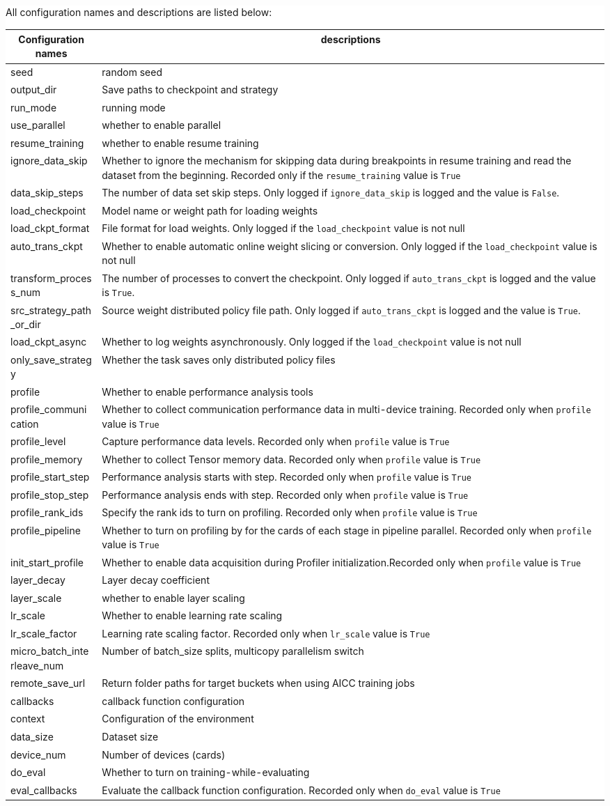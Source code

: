 All configuration names and descriptions are listed below:

| Configuration names                        | descriptions                                                           |
|----------------------------|--------------------------------------------------------------|
| seed                       | random seed                                                         |
| output_dir                 | Save paths to checkpoint and strategy                                     |
| run_mode                   | running mode                                                         |
| use_parallel               | whether to enable parallel                                                       |
| resume_training            | whether to enable resume training                                                   |
| ignore_data_skip           | Whether to ignore the mechanism for skipping data during breakpoints in resume training and read the dataset from the beginning. Recorded only if the `resume_training` value is `True` |
| data_skip_steps            | The number of data set skip steps. Only logged if `ignore_data_skip` is logged and the value is `False`.               |
| load_checkpoint            | Model name or weight path for loading weights                                                |
| load_ckpt_format           | File format for load weights. Only logged if the `load_checkpoint` value is not null                       |
| auto_trans_ckpt            | Whether to enable automatic online weight slicing or conversion. Only logged if the `load_checkpoint` value is not null                 |
| transform_process_num      | The number of processes to convert the checkpoint. Only logged if `auto_trans_ckpt` is logged and the value is `True`.        |
| src_strategy_path_or_dir   | Source weight distributed policy file path. Only logged if `auto_trans_ckpt` is logged and the value is `True`.            |
| load_ckpt_async            | Whether to log weights asynchronously. Only logged if the `load_checkpoint` value is not null                        |
| only_save_strategy         | Whether the task saves only distributed policy files                                               |
| profile                    | Whether to enable performance analysis tools                                                   |
| profile_communication      | Whether to collect communication performance data in multi-device training. Recorded only when `profile` value is `True`                   |
| profile_level              | Capture performance data levels. Recorded only when `profile` value is `True`                            |
| profile_memory             | Whether to collect Tensor memory data. Recorded only when `profile` value is `True`                      |
| profile_start_step         | Performance analysis starts with step. Recorded only when `profile` value is `True`                         |
| profile_stop_step          | Performance analysis ends with step. Recorded only when `profile` value is `True`                         |
| profile_rank_ids           | Specify the rank ids to turn on profiling. Recorded only when `profile` value is `True`               |
| profile_pipeline           | Whether to turn on profiling by for the cards of each stage in pipeline parallel. Recorded only when `profile` value is `True`    |
| init_start_profile         | Whether to enable data acquisition during Profiler initialization.Recorded only when `profile` value is `True`                                      |
| layer_decay                | Layer decay coefficient                                                        |
| layer_scale                | whether to enable layer scaling                                                       |
| lr_scale                   | Whether to enable learning rate scaling                                                    |
| lr_scale_factor            | Learning rate scaling factor. Recorded only when `lr_scale` value is `True`                            |
| micro_batch_interleave_num | Number of batch_size splits, multicopy parallelism switch                                      |
| remote_save_url            | Return folder paths for target buckets when using AICC training jobs                                      |
| callbacks                  | callback function configuration                                                       |
| context                    | Configuration of the environment                                                         |
| data_size                  | Dataset size                                                        |
| device_num                 | Number of devices (cards)                                                     |
| do_eval                    | Whether to turn on training-while-evaluating                                                   |
| eval_callbacks             | Evaluate the callback function configuration. Recorded only when `do_eval` value is `True`                            |